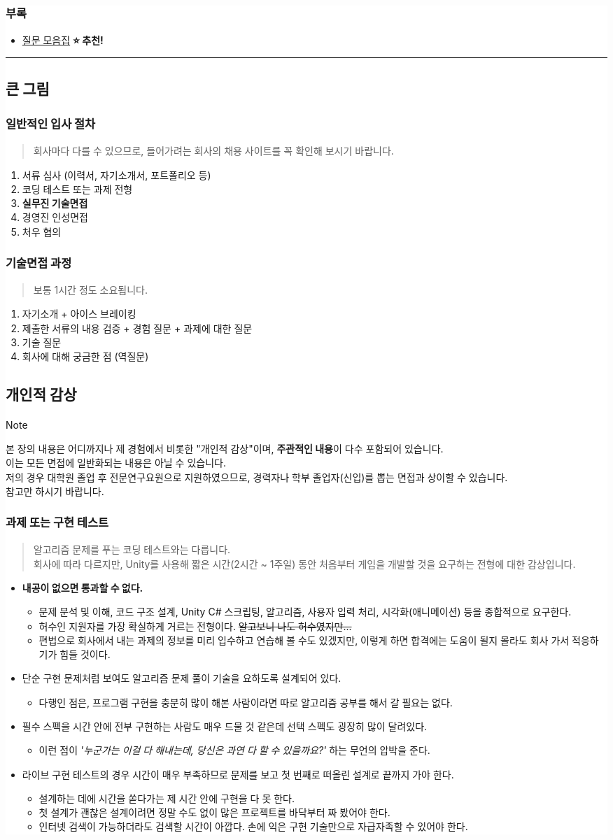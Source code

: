 ### 부록

* [질문 모음집](./질문%20모음집.md) **⭐ 추천!**

---

## 큰 그림

### 일반적인 입사 절차

> 회사마다 다를 수 있으므로, 들어가려는 회사의 채용 사이트를 꼭 확인해 보시기 바랍니다.

1. 서류 심사 (이력서, 자기소개서, 포트폴리오 등)
2. 코딩 테스트 또는 과제 전형
3. **실무진 기술면접**
4. 경영진 인성면접
5. 처우 협의

### 기술면접 과정

> 보통 1시간 정도 소요됩니다.

1. 자기소개 + 아이스 브레이킹
2. 제출한 서류의 내용 검증 + 경험 질문 + 과제에 대한 질문
3. 기술 질문
4. 회사에 대해 궁금한 점 (역질문)

## 개인적 감상

> [!NOTE]
> 본 장의 내용은 어디까지나 제 경험에서 비롯한 "개인적 감상"이며, **주관적인 내용**이 다수 포함되어 있습니다.  
> 이는 모든 면접에 일반화되는 내용은 아닐 수 있습니다.  
> 저의 경우 대학원 졸업 후 전문연구요원으로 지원하였으므로, 경력자나 학부 졸업자(신입)를 뽑는 면접과 상이할 수 있습니다.  
> 참고만 하시기 바랍니다.

### 과제 또는 구현 테스트

> 알고리즘 문제를 푸는 코딩 테스트와는 다릅니다.  
> 회사에 따라 다르지만, Unity를 사용해 짧은 시간(2시간 ~ 1주일) 동안 처음부터 게임을 개발할 것을 요구하는 전형에 대한 감상입니다.

* **내공이 없으면 통과할 수 없다.**
  * 문제 분석 및 이해, 코드 구조 설계, Unity C# 스크립팅, 알고리즘, 사용자 입력 처리, 시각화(애니메이션) 등을 종합적으로 요구한다.
  * 허수인 지원자를 가장 확실하게 거르는 전형이다. ~~알고보니 나도 허수였지만...~~
  * 편법으로 회사에서 내는 과제의 정보를 미리 입수하고 연습해 볼 수도 있겠지만, 이렇게 하면 합격에는 도움이 될지 몰라도 회사 가서 적응하기가 힘들 것이다.

* 단순 구현 문제처럼 보여도 알고리즘 문제 풀이 기술을 요하도록 설계되어 있다.
  * 다행인 점은, 프로그램 구현을 충분히 많이 해본 사람이라면 따로 알고리즘 공부를 해서 갈 필요는 없다.

* 필수 스펙을 시간 안에 전부 구현하는 사람도 매우 드물 것 같은데 선택 스펙도 굉장히 많이 달려있다.
  * 이런 점이 *'누군가는 이걸 다 해내는데, 당신은 과연 다 할 수 있을까요?'* 하는 무언의 압박을 준다.

* 라이브 구현 테스트의 경우 시간이 매우 부족하므로 문제를 보고 첫 번째로 떠올린 설계로 끝까지 가야 한다.
  * 설계하는 데에 시간을 쏟다가는 제 시간 안에 구현을 다 못 한다.
  * 첫 설계가 괜찮은 설계이려면 정말 수도 없이 많은 프로젝트를 바닥부터 짜 봤어야 한다.
  * 인터넷 검색이 가능하더라도 검색할 시간이 아깝다. 손에 익은 구현 기술만으로 자급자족할 수 있어야 한다.
